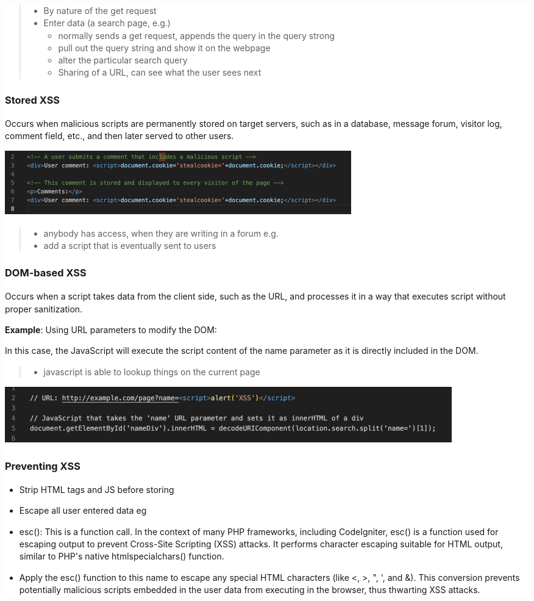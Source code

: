 > - By nature of the get request
> - Enter data (a search page, e.g.)
>   - normally sends a get request, appends the query in the query strong
>   - pull out the query string and show it on the webpage
>   - alter the particular search query
>   - Sharing of a URL, can see what the user sees next

### Stored XSS

Occurs when malicious scripts are permanently stored on target servers, such as 
in a database, message forum, visitor log, comment field, etc., and then later 
served to other users.

![alt text](assets\IMG62.PNG)

> - anybody has access, when they are writing in a forum e.g.
> - add a script that is eventually sent to users

### DOM-based XSS
Occurs when a script takes data from the client side, such as the URL, and 
processes it in a way that executes script without proper sanitization.

**Example**: Using URL parameters to modify the DOM:

In this case, the JavaScript will execute the script content of the name parameter as it is directly included in 
the DOM.

> - javascript is able to lookup things on the current page

![alt text](assets\IMG63.PNG)

### Preventing XSS

- Strip HTML tags and JS before storing
- Escape all user entered data eg <?= esc($userEnteredData) ?>

- esc(): This is a function call. In the context of many PHP frameworks, including CodeIgniter, esc() is a function used for escaping output to prevent Cross-Site Scripting (XSS) attacks. It performs character escaping suitable for HTML output, similar to PHP's native htmlspecialchars() function.
- Apply the esc() function to this name to escape any special HTML characters (like <, >, ", ', and &). This conversion prevents potentially malicious scripts embedded in the user data from executing in the browser, thus thwarting XSS attacks.
